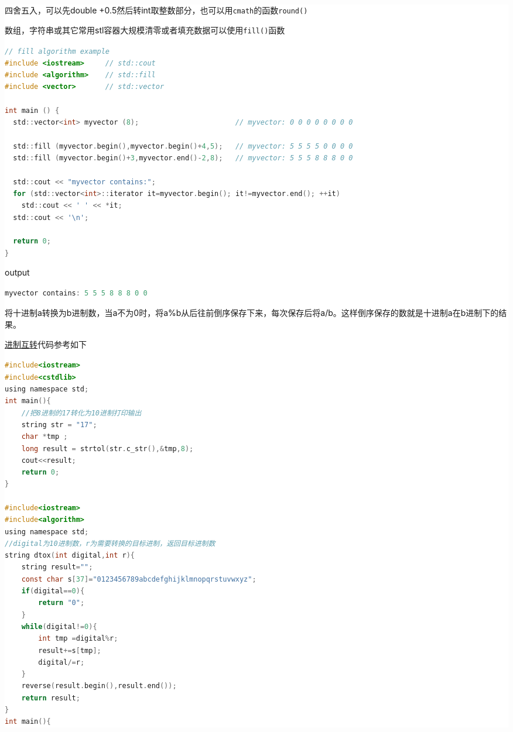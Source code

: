 四舍五入，可以先double +0.5然后转int取整数部分，也可以用`cmath`的函数`round()`

数组，字符串或其它常用stl容器大规模清零或者填充数据可以使用`fill()`函数

```c
// fill algorithm example
#include <iostream>     // std::cout
#include <algorithm>    // std::fill
#include <vector>       // std::vector

int main () {
  std::vector<int> myvector (8);                       // myvector: 0 0 0 0 0 0 0 0

  std::fill (myvector.begin(),myvector.begin()+4,5);   // myvector: 5 5 5 5 0 0 0 0
  std::fill (myvector.begin()+3,myvector.end()-2,8);   // myvector: 5 5 5 8 8 8 0 0

  std::cout << "myvector contains:";
  for (std::vector<int>::iterator it=myvector.begin(); it!=myvector.end(); ++it)
    std::cout << ' ' << *it;
  std::cout << '\n';

  return 0;
}
```

output

```c
myvector contains: 5 5 5 8 8 8 0 0
```



将十进制a转换为b进制数，当a不为0时，将a%b从后往前倒序保存下来，每次保存后将a/b。这样倒序保存的数就是十进制a在b进制下的结果。

[进制互转](https://www.cnblogs.com/ericling/p/11813387.html)代码参考如下

```c
#include<iostream>
#include<cstdlib>
using namespace std;
int main(){
    //把8进制的17转化为10进制打印输出
    string str = "17";
    char *tmp ;
    long result = strtol(str.c_str(),&tmp,8);
    cout<<result;
    return 0;
}

#include<iostream>
#include<algorithm>
using namespace std;
//digital为10进制数，r为需要转换的目标进制，返回目标进制数
string dtox(int digital,int r){
    string result="";
    const char s[37]="0123456789abcdefghijklmnopqrstuvwxyz";
    if(digital==0){
        return "0";
    }
    while(digital!=0){
        int tmp =digital%r;
        result+=s[tmp];
        digital/=r;
    }
    reverse(result.begin(),result.end());
    return result;
}
int main(){
```